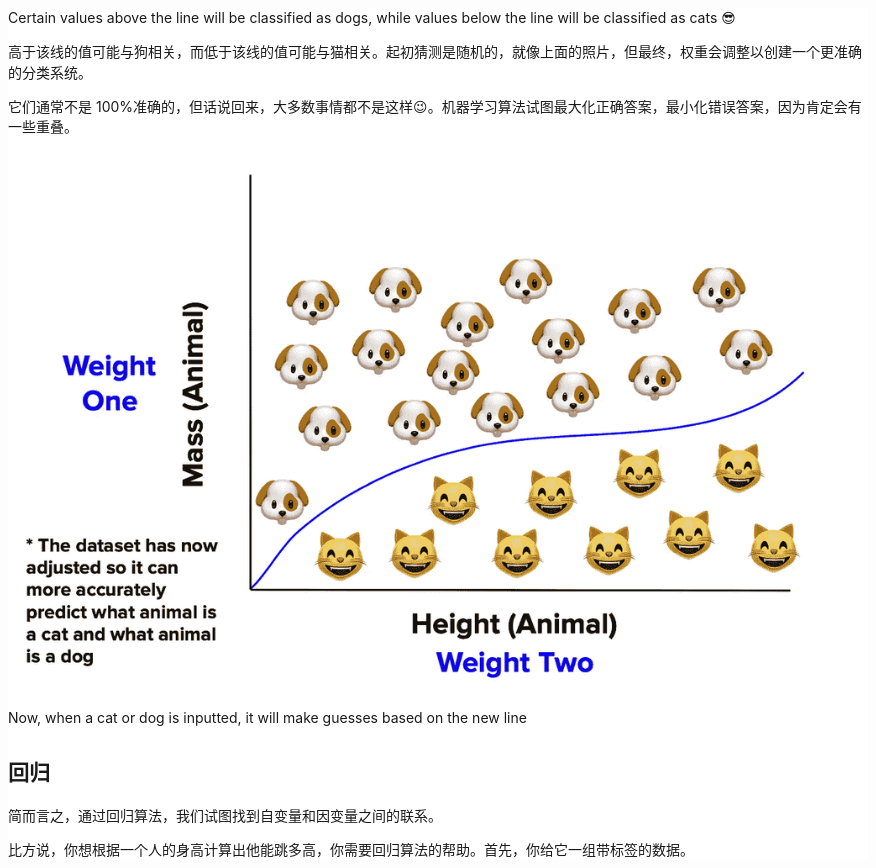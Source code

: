 Certain values above the line will be classified as dogs, while values below the line will be classified as cats 😎

高于该线的值可能与狗相关，而低于该线的值可能与猫相关。起初猜测是随机的，就像上面的照片，但最终，权重会调整以创建一个更准确的分类系统。

它们通常不是 100%准确的，但话说回来，大多数事情都不是这样😉。机器学习算法试图最大化正确答案，最小化错误答案，因为肯定会有一些重叠。

![](img/548615ce4171cf7fa9dbc1fa2300e15a.png)

Now, when a cat or dog is inputted, it will make guesses based on the new line

## 回归

简而言之，通过回归算法，我们试图找到自变量和因变量之间的联系。

比方说，你想根据一个人的身高计算出他能跳多高，你需要回归算法的帮助。首先，你给它一组带标签的数据。

